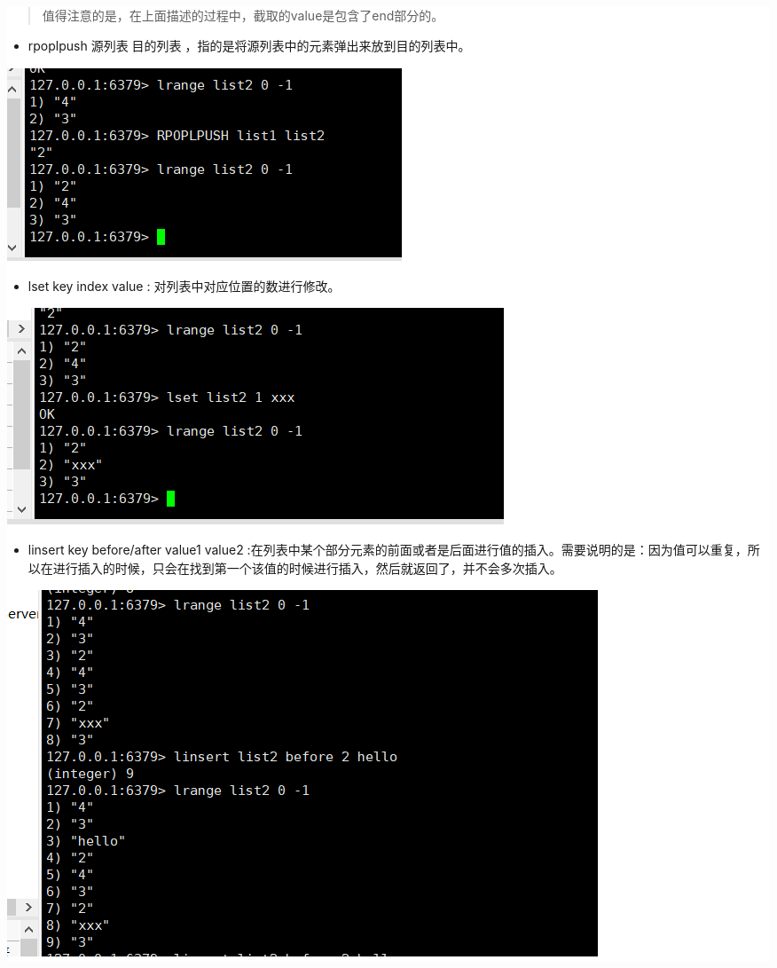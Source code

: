 > 值得注意的是，在上面描述的过程中，截取的value是包含了end部分的。

* rpoplpush 源列表  目的列表 ，指的是将源列表中的元素弹出来放到目的列表中。

![image-20201228180420073](img\image-20201228180420073.png)

* lset key index value : 对列表中对应位置的数进行修改。

![image-20201228180714306](img\image-20201228180714306.png)

* linsert key before/after  value1   value2   :在列表中某个部分元素的前面或者是后面进行值的插入。需要说明的是：因为值可以重复，所以在进行插入的时候，只会在找到第一个该值的时候进行插入，然后就返回了，并不会多次插入。

![image-20201228180926580](img\image-20201228180926580.png)
